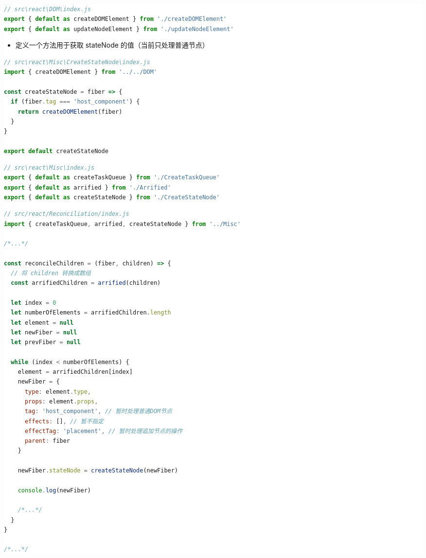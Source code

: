 ```js
// src\react\DOM\index.js
export { default as createDOMElement } from './createDOMElement'
export { default as updateNodeElement } from './updateNodeElement'
```

- 定义一个方法用于获取 stateNode 的值（当前只处理普通节点）

```js
// src\react\Misc\CreateStateNode\index.js
import { createDOMElement } from '../../DOM'

const createStateNode = fiber => {
  if (fiber.tag === 'host_component') {
    return createDOMElement(fiber)
  }
}

export default createStateNode
```

```js
// src\react\Misc\index.js
export { default as createTaskQueue } from './CreateTaskQueue'
export { default as arrified } from './Arrified'
export { default as createStateNode } from './CreateStateNode'
```

```js
// src/react/Reconciliation/index.js
import { createTaskQueue, arrified, createStateNode } from '../Misc'

/*...*/

const reconcileChildren = (fiber, children) => {
  // 将 children 转换成数组
  const arrifiedChildren = arrified(children)

  let index = 0
  let numberOfElements = arrifiedChildren.length
  let element = null
  let newFiber = null
  let prevFiber = null

  while (index < numberOfElements) {
    element = arrifiedChildren[index]
    newFiber = {
      type: element.type,
      props: element.props,
      tag: 'host_component', // 暂时处理普通DOM节点
      effects: [], // 暂不指定
      effectTag: 'placement', // 暂时处理追加节点的操作
      parent: fiber
    }

    newFiber.stateNode = createStateNode(newFiber)

    console.log(newFiber)

    /*...*/
  }
}

/*...*/
```
